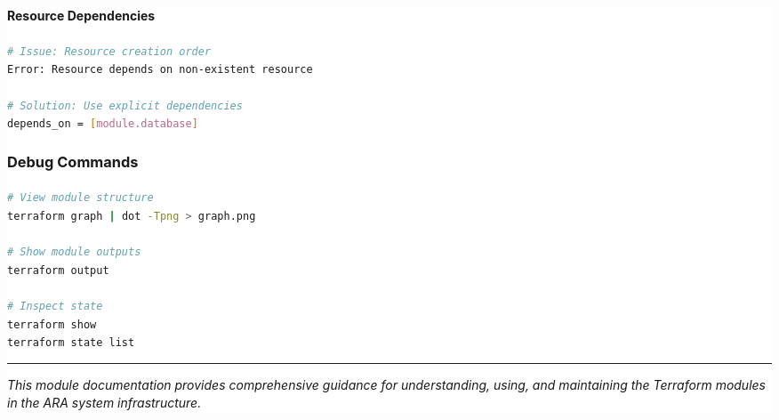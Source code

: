 #### Resource Dependencies
```bash
# Issue: Resource creation order
Error: Resource depends on non-existent resource

# Solution: Use explicit dependencies
depends_on = [module.database]
```

### Debug Commands
```bash
# View module structure
terraform graph | dot -Tpng > graph.png

# Show module outputs
terraform output

# Inspect state
terraform show
terraform state list
```

---

*This module documentation provides comprehensive guidance for understanding, using, and maintaining the Terraform modules in the ARA system infrastructure.*